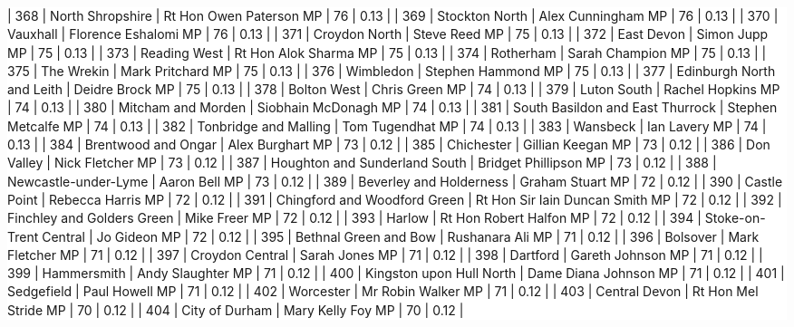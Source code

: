 | 368 | North Shropshire | Rt Hon Owen Paterson MP | 76 | 0.13 |
| 369 | Stockton North | Alex Cunningham MP | 76 | 0.13 |
| 370 | Vauxhall | Florence Eshalomi MP | 76 | 0.13 |
| 371 | Croydon North | Steve Reed MP | 75 | 0.13 |
| 372 | East Devon | Simon Jupp MP | 75 | 0.13 |
| 373 | Reading West | Rt Hon Alok Sharma MP | 75 | 0.13 |
| 374 | Rotherham | Sarah Champion MP | 75 | 0.13 |
| 375 | The Wrekin | Mark Pritchard MP | 75 | 0.13 |
| 376 | Wimbledon | Stephen Hammond MP | 75 | 0.13 |
| 377 | Edinburgh North and Leith | Deidre Brock MP | 75 | 0.13 |
| 378 | Bolton West | Chris Green MP | 74 | 0.13 |
| 379 | Luton South | Rachel Hopkins MP | 74 | 0.13 |
| 380 | Mitcham and Morden | Siobhain McDonagh MP | 74 | 0.13 |
| 381 | South Basildon and East Thurrock | Stephen Metcalfe MP | 74 | 0.13 |
| 382 | Tonbridge and Malling | Tom Tugendhat MP | 74 | 0.13 |
| 383 | Wansbeck | Ian Lavery MP | 74 | 0.13 |
| 384 | Brentwood and Ongar | Alex Burghart MP | 73 | 0.12 |
| 385 | Chichester | Gillian Keegan MP | 73 | 0.12 |
| 386 | Don Valley | Nick Fletcher MP | 73 | 0.12 |
| 387 | Houghton and Sunderland South | Bridget Phillipson MP | 73 | 0.12 |
| 388 | Newcastle-under-Lyme | Aaron Bell MP | 73 | 0.12 |
| 389 | Beverley and Holderness | Graham Stuart MP | 72 | 0.12 |
| 390 | Castle Point | Rebecca Harris MP | 72 | 0.12 |
| 391 | Chingford and Woodford Green | Rt Hon Sir Iain Duncan Smith MP | 72 | 0.12 |
| 392 | Finchley and Golders Green | Mike Freer MP | 72 | 0.12 |
| 393 | Harlow | Rt Hon Robert Halfon MP | 72 | 0.12 |
| 394 | Stoke-on-Trent Central | Jo Gideon MP | 72 | 0.12 |
| 395 | Bethnal Green and Bow | Rushanara Ali MP | 71 | 0.12 |
| 396 | Bolsover | Mark Fletcher MP | 71 | 0.12 |
| 397 | Croydon Central | Sarah Jones MP | 71 | 0.12 |
| 398 | Dartford | Gareth Johnson MP | 71 | 0.12 |
| 399 | Hammersmith | Andy Slaughter MP | 71 | 0.12 |
| 400 | Kingston upon Hull North | Dame Diana Johnson MP | 71 | 0.12 |
| 401 | Sedgefield | Paul Howell MP | 71 | 0.12 |
| 402 | Worcester | Mr Robin Walker MP | 71 | 0.12 |
| 403 | Central Devon | Rt Hon Mel Stride MP | 70 | 0.12 |
| 404 | City of Durham | Mary Kelly Foy MP | 70 | 0.12 |